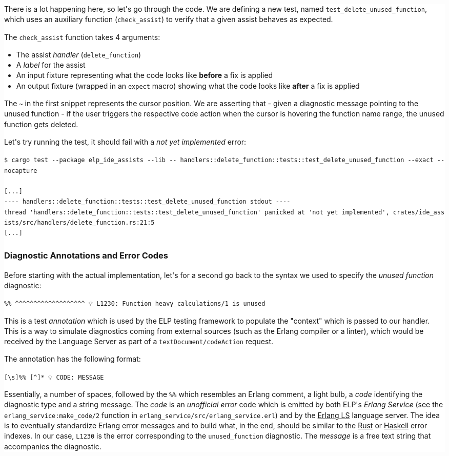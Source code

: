 There is a lot happening here, so let's go through the code. We are defining a new test, named `test_delete_unused_function`, which uses an auxiliary function (`check_assist`) to verify that a given assist behaves as expected.

The `check_assist` function takes 4 arguments:

* The assist _handler_ (`delete_function`)
* A _label_ for the assist
* An input fixture representing what the code looks like **before** a fix is applied
* An output fixture (wrapped in an `expect` macro) showing what the code looks like **after** a fix is applied

The `~` in the first snippet represents the cursor position. We are asserting that - given a diagnostic message pointing to the unused function - if the user triggers the respective code action when the cursor is hovering the function name range, the unused function gets deleted.

Let's try running the test, it should fail with a _not yet implemented_ error:

```
$ cargo test --package elp_ide_assists --lib -- handlers::delete_function::tests::test_delete_unused_function --exact --nocapture

[...]
---- handlers::delete_function::tests::test_delete_unused_function stdout ----
thread 'handlers::delete_function::tests::test_delete_unused_function' panicked at 'not yet implemented', crates/ide_assists/src/handlers/delete_function.rs:21:5
[...]
```

### Diagnostic Annotations and Error Codes

Before starting with the actual implementation, let's for a second go back to the syntax we used to specify the _unused function_ diagnostic:

```
%% ^^^^^^^^^^^^^^^^^^^ 💡 L1230: Function heavy_calculations/1 is unused
```

This is a test _annotation_ which is used by the ELP testing framework to populate the "context" which is passed to our handler. This is a way to simulate diagnostics coming from external sources (such as the Erlang compiler or a linter), which would be received by the Language Server as part of a `textDocument/codeAction` request.

The annotation has the following format:

```
[\s]%% [^]* 💡 CODE: MESSAGE
```

Essentially, a number of spaces, followed by the `%%` which resembles an Erlang comment, a light bulb, a _code_ identifying the diagnostic type and a string message. The _code_  is an _unofficial error_ code which is emitted by both ELP's _Erlang Service_ (see the `erlang_service:make_code/2` function in `erlang_service/src/erlang_service.erl`) and by the [Erlang LS](https://github.com/erlang-ls/erlang_ls/) language server. The idea is to eventually standardize Erlang error messages and to build what, in the end, should be similar to the [Rust](https://doc.rust-lang.org/error-index.html) or [Haskell](https://errors.haskell.org/) error indexes. In our case, `L1230` is the error corresponding to the `unused_function` diagnostic. The _message_ is a free text string that accompanies the diagnostic.
